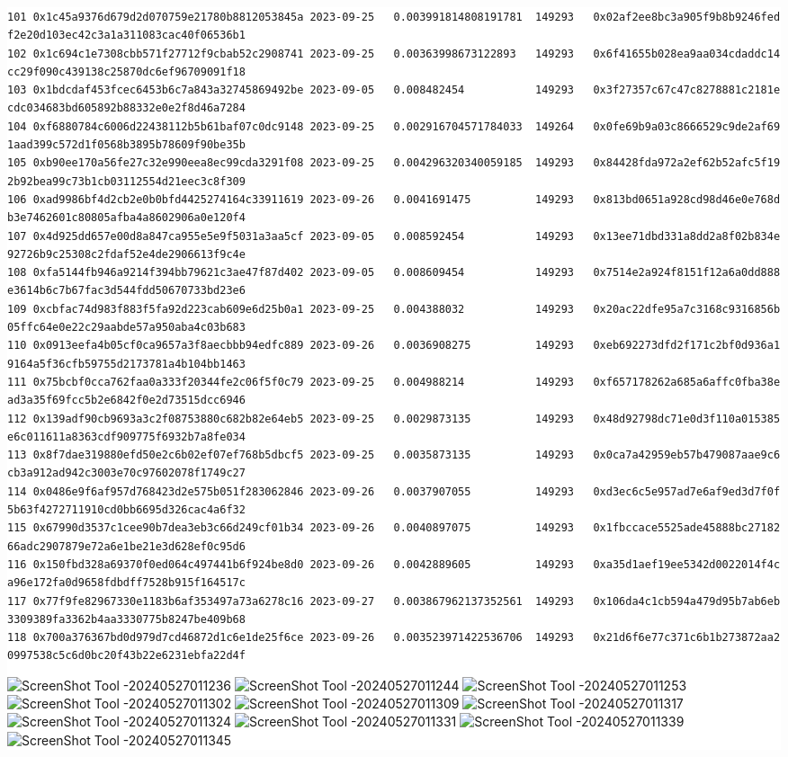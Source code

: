 ```
101 0x1c45a9376d679d2d070759e21780b8812053845a 2023-09-25   0.003991814808191781  149293   0x02af2ee8bc3a905f9b8b9246fedf2e20d103ec42c3a1a311083cac40f06536b1   
102 0x1c694c1e7308cbb571f27712f9cbab52c2908741 2023-09-25   0.00363998673122893   149293   0x6f41655b028ea9aa034cdaddc14cc29f090c439138c25870dc6ef96709091f18   
103 0x1bdcdaf453fcec6453b6c7a843a32745869492be 2023-09-05   0.008482454           149293   0x3f27357c67c47c8278881c2181ecdc034683bd605892b88332e0e2f8d46a7284   
104 0xf6880784c6006d22438112b5b61baf07c0dc9148 2023-09-25   0.002916704571784033  149264   0x0fe69b9a03c8666529c9de2af691aad399c572d1f0568b3895b78609f90be35b   
105 0xb90ee170a56fe27c32e990eea8ec99cda3291f08 2023-09-25   0.004296320340059185  149293   0x84428fda972a2ef62b52afc5f192b92bea99c73b1cb03112554d21eec3c8f309   
106 0xad9986bf4d2cb2e0b0bfd4425274164c33911619 2023-09-26   0.0041691475          149293   0x813bd0651a928cd98d46e0e768db3e7462601c80805afba4a8602906a0e120f4   
107 0x4d925dd657e00d8a847ca955e5e9f5031a3aa5cf 2023-09-05   0.008592454           149293   0x13ee71dbd331a8dd2a8f02b834e92726b9c25308c2fdaf52e4de2906613f9c4e   
108 0xfa5144fb946a9214f394bb79621c3ae47f87d402 2023-09-05   0.008609454           149293   0x7514e2a924f8151f12a6a0dd888e3614b6c7b67fac3d544fdd50670733bd23e6   
109 0xcbfac74d983f883f5fa92d223cab609e6d25b0a1 2023-09-25   0.004388032           149293   0x20ac22dfe95a7c3168c9316856b05ffc64e0e22c29aabde57a950aba4c03b683   
110 0x0913eefa4b05cf0ca9657a3f8aecbbb94edfc889 2023-09-26   0.0036908275          149293   0xeb692273dfd2f171c2bf0d936a19164a5f36cfb59755d2173781a4b104bb1463   
111 0x75bcbf0cca762faa0a333f20344fe2c06f5f0c79 2023-09-25   0.004988214           149293   0xf657178262a685a6affc0fba38ead3a35f69fcc5b2e6842f0e2d73515dcc6946   
112 0x139adf90cb9693a3c2f08753880c682b82e64eb5 2023-09-25   0.0029873135          149293   0x48d92798dc71e0d3f110a015385e6c011611a8363cdf909775f6932b7a8fe034   
113 0x8f7dae319880efd50e2c6b02ef07ef768b5dbcf5 2023-09-25   0.0035873135          149293   0x0ca7a42959eb57b479087aae9c6cb3a912ad942c3003e70c97602078f1749c27   
114 0x0486e9f6af957d768423d2e575b051f283062846 2023-09-26   0.0037907055          149293   0xd3ec6c5e957ad7e6af9ed3d7f0f5b63f4272711910cd0bb6695d326cac4a6f32   
115 0x67990d3537c1cee90b7dea3eb3c66d249cf01b34 2023-09-26   0.0040897075          149293   0x1fbccace5525ade45888bc2718266adc2907879e72a6e1be21e3d628ef0c95d6   
116 0x150fbd328a69370f0ed064c497441b6f924be8d0 2023-09-26   0.0042889605          149293   0xa35d1aef19ee5342d0022014f4ca96e172fa0d9658fdbdff7528b915f164517c   
117 0x77f9fe82967330e1183b6af353497a73a6278c16 2023-09-27   0.003867962137352561  149293   0x106da4c1cb594a479d95b7ab6eb3309389fa3362b4aa3330775b8247be409b68   
118 0x700a376367bd0d979d7cd46872d1c6e1de25f6ce 2023-09-26   0.003523971422536706  149293   0x21d6f6e77c371c6b1b273872aa20997538c5c6d0bc20f43b22e6231ebfa22d4f   
```

![ScreenShot Tool -20240527011236](https://github.com/onizukais/sybil-check/assets/170208261/596169de-8c24-4e2d-ac5d-a27c0b18f3bb)
![ScreenShot Tool -20240527011244](https://github.com/onizukais/sybil-check/assets/170208261/5870c9f3-c458-4211-b815-508d5fec629b)
![ScreenShot Tool -20240527011253](https://github.com/onizukais/sybil-check/assets/170208261/f6ee2c55-c8f7-4f51-b173-7207d3ef679c)
![ScreenShot Tool -20240527011302](https://github.com/onizukais/sybil-check/assets/170208261/a6858107-e546-4dd4-bc71-914567d4d79f)
![ScreenShot Tool -20240527011309](https://github.com/onizukais/sybil-check/assets/170208261/0eef2cb6-12ea-4bb9-97d0-052bbacffe00)
![ScreenShot Tool -20240527011317](https://github.com/onizukais/sybil-check/assets/170208261/10adcfea-1310-4014-bbc1-2217f6628d31)
![ScreenShot Tool -20240527011324](https://github.com/onizukais/sybil-check/assets/170208261/d984f585-52d0-498a-9a83-2501905dd5cd)
![ScreenShot Tool -20240527011331](https://github.com/onizukais/sybil-check/assets/170208261/bc6cf598-2b4e-471a-b8c5-b33ce5efa5f9)
![ScreenShot Tool -20240527011339](https://github.com/onizukais/sybil-check/assets/170208261/279ce586-ecb8-42b3-a0e3-b0ad36b60fe9)
![ScreenShot Tool -20240527011345](https://github.com/onizukais/sybil-check/assets/170208261/da28027e-d54c-4cae-bade-c73839666347)

